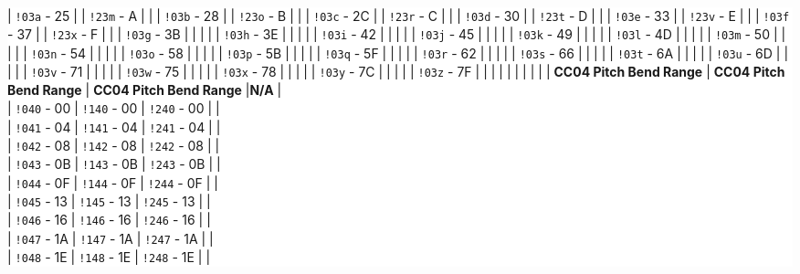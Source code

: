 | `!03a` - 25               |                           | `!23m` - A                |                    | 
| `!03b` - 28               |                           | `!23o` - B                |                    | 
| `!03c` - 2C               |                           | `!23r` - C                |                    | 
| `!03d` - 30               |                           | `!23t` - D                |                    | 
| `!03e` - 33               |                           | `!23v` - E                |                    | 
| `!03f` - 37               |                           | `!23x` - F                |                    | 
| `!03g` - 3B               |                           |                           |                    | 
| `!03h` - 3E               |                           |                           |                    | 
| `!03i` - 42               |                           |                           |                    | 
| `!03j` - 45               |                           |                           |                    | 
| `!03k` - 49               |                           |                           |                    | 
| `!03l` - 4D               |                           |                           |                    | 
| `!03m` - 50               |                           |                           |                    | 
| `!03n` - 54               |                           |                           |                    | 
| `!03o` - 58               |                           |                           |                    | 
| `!03p` - 5B               |                           |                           |                    | 
| `!03q` - 5F               |                           |                           |                    | 
| `!03r` - 62               |                           |                           |                    | 
| `!03s` - 66               |                           |                           |                    | 
| `!03t` - 6A               |                           |                           |                    | 
| `!03u` - 6D               |                           |                           |                    | 
| `!03v` - 71               |                           |                           |                    | 
| `!03w` - 75               |                           |                           |                    | 
| `!03x` - 78               |                           |                           |                    | 
| `!03y` - 7C               |                           |                           |                    | 
| `!03z` - 7F               |                           |                           |                    | 
|                           |                           |                           |                    |
| **CC04 Pitch Bend Range** | **CC04 Pitch Bend Range** | **CC04 Pitch Bend Range** |**N/A**             |  
| `!040` - 00               |  `!140` - 00              |  `!240` - 00              |                    |  
| `!041` - 04               |  `!141` - 04              |  `!241` - 04              |                    |  
| `!042` - 08               |  `!142` - 08              |  `!242` - 08              |                    |  
| `!043` - 0B               |  `!143` - 0B              |  `!243` - 0B              |                    |  
| `!044` - 0F               |  `!144` - 0F              |  `!244` - 0F              |                    |  
| `!045` - 13               |  `!145` - 13              |  `!245` - 13              |                    |  
| `!046` - 16               |  `!146` - 16              |  `!246` - 16              |                    |  
| `!047` - 1A               |  `!147` - 1A              |  `!247` - 1A              |                    |  
| `!048` - 1E               |  `!148` - 1E              |  `!248` - 1E              |                    |  